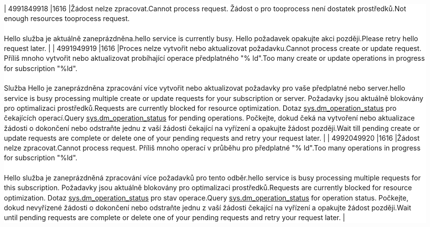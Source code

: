 | <span data-ttu-id="266a8-168">49918</span><span class="sxs-lookup"><span data-stu-id="266a8-168">49918</span></span> |<span data-ttu-id="266a8-169">16</span><span class="sxs-lookup"><span data-stu-id="266a8-169">16</span></span> |<span data-ttu-id="266a8-170">Žádost nelze zpracovat.</span><span class="sxs-lookup"><span data-stu-id="266a8-170">Cannot process request.</span></span> <span data-ttu-id="266a8-171">Žádost o pro tooprocess není dostatek prostředků.</span><span class="sxs-lookup"><span data-stu-id="266a8-171">Not enough resources tooprocess request.</span></span><br/><br/><span data-ttu-id="266a8-172">Hello služba je aktuálně zaneprázdněna.</span><span class="sxs-lookup"><span data-stu-id="266a8-172">hello service is currently busy.</span></span> <span data-ttu-id="266a8-173">Hello požadavek opakujte akci později.</span><span class="sxs-lookup"><span data-stu-id="266a8-173">Please retry hello request later.</span></span> |
| <span data-ttu-id="266a8-174">49919</span><span class="sxs-lookup"><span data-stu-id="266a8-174">49919</span></span> |<span data-ttu-id="266a8-175">16</span><span class="sxs-lookup"><span data-stu-id="266a8-175">16</span></span> |<span data-ttu-id="266a8-176">Proces nelze vytvořit nebo aktualizovat požadavku.</span><span class="sxs-lookup"><span data-stu-id="266a8-176">Cannot process create or update request.</span></span> <span data-ttu-id="266a8-177">Příliš mnoho vytvořit nebo aktualizovat probíhající operace předplatného "% ld".</span><span class="sxs-lookup"><span data-stu-id="266a8-177">Too many create or update operations in progress for subscription "%ld".</span></span><br/><br/><span data-ttu-id="266a8-178">Služba Hello je zaneprázdněna zpracování více vytvořit nebo aktualizovat požadavky pro vaše předplatné nebo server.</span><span class="sxs-lookup"><span data-stu-id="266a8-178">hello service is busy processing multiple create or update requests for your subscription or server.</span></span> <span data-ttu-id="266a8-179">Požadavky jsou aktuálně blokovány pro optimalizaci prostředků.</span><span class="sxs-lookup"><span data-stu-id="266a8-179">Requests are currently blocked for resource optimization.</span></span> <span data-ttu-id="266a8-180">Dotaz [sys.dm_operation_status](https://msdn.microsoft.com/library/dn270022.aspx) pro čekajících operací.</span><span class="sxs-lookup"><span data-stu-id="266a8-180">Query [sys.dm_operation_status](https://msdn.microsoft.com/library/dn270022.aspx) for pending operations.</span></span> <span data-ttu-id="266a8-181">Počkejte, dokud čeká na vytvoření nebo aktualizace žádosti o dokončení nebo odstraňte jednu z vaší žádosti čekající na vyřízení a opakujte žádost později.</span><span class="sxs-lookup"><span data-stu-id="266a8-181">Wait till pending create or update requests are complete or delete one of your pending requests and retry your request later.</span></span> |
| <span data-ttu-id="266a8-182">49920</span><span class="sxs-lookup"><span data-stu-id="266a8-182">49920</span></span> |<span data-ttu-id="266a8-183">16</span><span class="sxs-lookup"><span data-stu-id="266a8-183">16</span></span> |<span data-ttu-id="266a8-184">Žádost nelze zpracovat.</span><span class="sxs-lookup"><span data-stu-id="266a8-184">Cannot process request.</span></span> <span data-ttu-id="266a8-185">Příliš mnoho operací v průběhu pro předplatné "% ld".</span><span class="sxs-lookup"><span data-stu-id="266a8-185">Too many operations in progress for subscription "%ld".</span></span><br/><br/><span data-ttu-id="266a8-186">Hello služba je zaneprázdněná zpracování více požadavků pro tento odběr.</span><span class="sxs-lookup"><span data-stu-id="266a8-186">hello service is busy processing multiple requests for this subscription.</span></span> <span data-ttu-id="266a8-187">Požadavky jsou aktuálně blokovány pro optimalizaci prostředků.</span><span class="sxs-lookup"><span data-stu-id="266a8-187">Requests are currently blocked for resource optimization.</span></span> <span data-ttu-id="266a8-188">Dotaz [sys.dm_operation_status](https://msdn.microsoft.com/library/dn270022.aspx) pro stav operace.</span><span class="sxs-lookup"><span data-stu-id="266a8-188">Query [sys.dm_operation_status](https://msdn.microsoft.com/library/dn270022.aspx) for operation status.</span></span> <span data-ttu-id="266a8-189">Počkejte, dokud nevyřízené žádosti o dokončení nebo odstraňte jednu z vaší žádosti čekající na vyřízení a opakujte žádost později.</span><span class="sxs-lookup"><span data-stu-id="266a8-189">Wait until pending requests are complete or delete one of your pending requests and retry your request later.</span></span> |